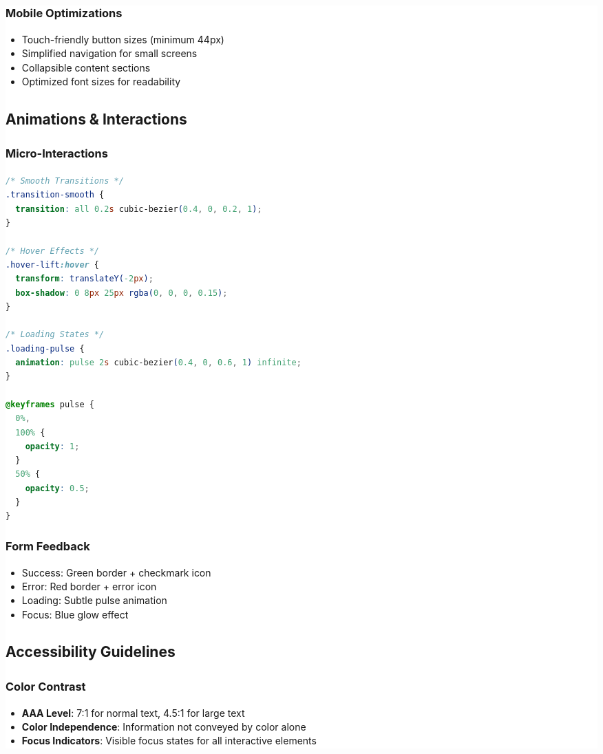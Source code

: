### Mobile Optimizations

- Touch-friendly button sizes (minimum 44px)
- Simplified navigation for small screens
- Collapsible content sections
- Optimized font sizes for readability

## Animations & Interactions

### Micro-Interactions

```css
/* Smooth Transitions */
.transition-smooth {
  transition: all 0.2s cubic-bezier(0.4, 0, 0.2, 1);
}

/* Hover Effects */
.hover-lift:hover {
  transform: translateY(-2px);
  box-shadow: 0 8px 25px rgba(0, 0, 0, 0.15);
}

/* Loading States */
.loading-pulse {
  animation: pulse 2s cubic-bezier(0.4, 0, 0.6, 1) infinite;
}

@keyframes pulse {
  0%,
  100% {
    opacity: 1;
  }
  50% {
    opacity: 0.5;
  }
}
```

### Form Feedback

- Success: Green border + checkmark icon
- Error: Red border + error icon
- Loading: Subtle pulse animation
- Focus: Blue glow effect

## Accessibility Guidelines

### Color Contrast

- **AAA Level**: 7:1 for normal text, 4.5:1 for large text
- **Color Independence**: Information not conveyed by color alone
- **Focus Indicators**: Visible focus states for all interactive elements
